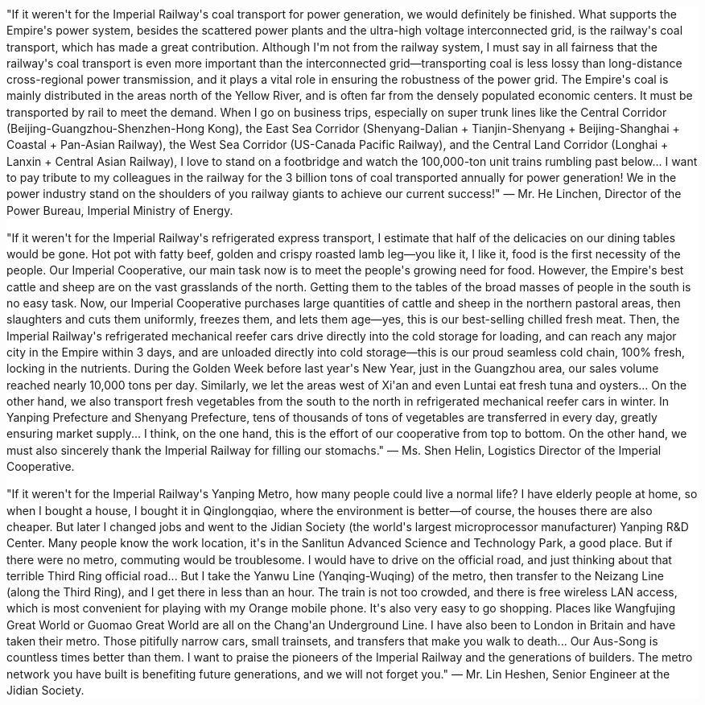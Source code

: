 "If it weren't for the Imperial Railway's coal transport for power generation, we would definitely be finished. What supports the Empire's power system, besides the scattered power plants and the ultra-high voltage interconnected grid, is the railway's coal transport, which has made a great contribution. Although I'm not from the railway system, I must say in all fairness that the railway's coal transport is even more important than the interconnected grid—transporting coal is less lossy than long-distance cross-regional power transmission, and it plays a vital role in ensuring the robustness of the power grid. The Empire's coal is mainly distributed in the areas north of the Yellow River, and is often far from the densely populated economic centers. It must be transported by rail to meet the demand. When I go on business trips, especially on super trunk lines like the Central Corridor (Beijing-Guangzhou-Shenzhen-Hong Kong), the East Sea Corridor (Shenyang-Dalian + Tianjin-Shenyang + Beijing-Shanghai + Coastal + Pan-Asian Railway), the West Sea Corridor (US-Canada Pacific Railway), and the Central Land Corridor (Longhai + Lanxin + Central Asian Railway), I love to stand on a footbridge and watch the 100,000-ton unit trains rumbling past below... I want to pay tribute to my colleagues in the railway for the 3 billion tons of coal transported annually for power generation! We in the power industry stand on the shoulders of you railway giants to achieve our current success!" — Mr. He Linchen, Director of the Power Bureau, Imperial Ministry of Energy.

"If it weren't for the Imperial Railway's refrigerated express transport, I estimate that half of the delicacies on our dining tables would be gone. Hot pot with fatty beef, golden and crispy roasted lamb leg—you like it, I like it, food is the first necessity of the people. Our Imperial Cooperative, our main task now is to meet the people's growing need for food. However, the Empire's best cattle and sheep are on the vast grasslands of the north. Getting them to the tables of the broad masses of people in the south is no easy task. Now, our Imperial Cooperative purchases large quantities of cattle and sheep in the northern pastoral areas, then slaughters and cuts them uniformly, freezes them, and lets them age—yes, this is our best-selling chilled fresh meat. Then, the Imperial Railway's refrigerated mechanical reefer cars drive directly into the cold storage for loading, and can reach any major city in the Empire within 3 days, and are unloaded directly into cold storage—this is our proud seamless cold chain, 100% fresh, locking in the nutrients. During the Golden Week before last year's New Year, just in the Guangzhou area, our sales volume reached nearly 10,000 tons per day. Similarly, we let the areas west of Xi'an and even Luntai eat fresh tuna and oysters... On the other hand, we also transport fresh vegetables from the south to the north in refrigerated mechanical reefer cars in winter. In Yanping Prefecture and Shenyang Prefecture, tens of thousands of tons of vegetables are transferred in every day, greatly ensuring market supply... I think, on the one hand, this is the effort of our cooperative from top to bottom. On the other hand, we must also sincerely thank the Imperial Railway for filling our stomachs." — Ms. Shen Helin, Logistics Director of the Imperial Cooperative.

"If it weren't for the Imperial Railway's Yanping Metro, how many people could live a normal life? I have elderly people at home, so when I bought a house, I bought it in Qinglongqiao, where the environment is better—of course, the houses there are also cheaper. But later I changed jobs and went to the Jidian Society (the world's largest microprocessor manufacturer) Yanping R&D Center. Many people know the work location, it's in the Sanlitun Advanced Science and Technology Park, a good place. But if there were no metro, commuting would be troublesome. I would have to drive on the official road, and just thinking about that terrible Third Ring official road... But I take the Yanwu Line (Yanqing-Wuqing) of the metro, then transfer to the Neizang Line (along the Third Ring), and I get there in less than an hour. The train is not too crowded, and there is free wireless LAN access, which is most convenient for playing with my Orange mobile phone. It's also very easy to go shopping. Places like Wangfujing Great World or Guomao Great World are all on the Chang'an Underground Line. I have also been to London in Britain and have taken their metro. Those pitifully narrow cars, small trainsets, and transfers that make you walk to death... Our Aus-Song is countless times better than them. I want to praise the pioneers of the Imperial Railway and the generations of builders. The metro network you have built is benefiting future generations, and we will not forget you." — Mr. Lin Heshen, Senior Engineer at the Jidian Society.

